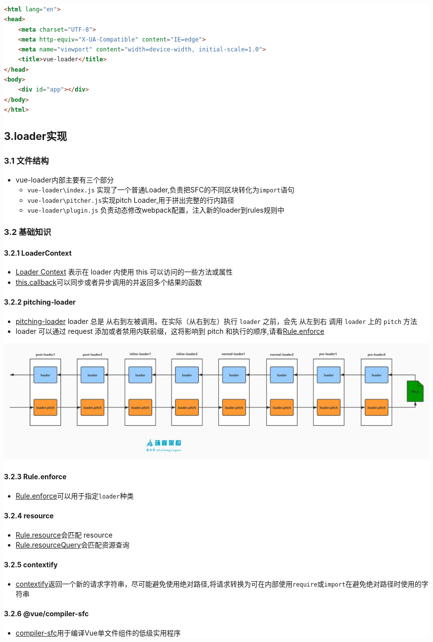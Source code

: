 ```html
<html lang="en">
<head>
    <meta charset="UTF-8">
    <meta http-equiv="X-UA-Compatible" content="IE=edge">
    <meta name="viewport" content="width=device-width, initial-scale=1.0">
    <title>vue-loader</title>
</head>
<body>
    <div id="app"></div>
</body>
</html>
```
## 3.loader实现
### 3.1 文件结构
- vue-loader内部主要有三个部分
    - `vue-loader\index.js` 实现了一个普通Loader,负责把SFC的不同区块转化为`import`语句
    - `vue-loader\pitcher.js`实现pitch Loader,用于拼出完整的行内路径
    - `vue-loader\plugin.js` 负责动态修改webpack配置，注入新的loader到rules规则中
### 3.2 基础知识
#### 3.2.1 LoaderContext
- [Loader Context](https://webpack.docschina.org/api/loaders/#the-loader-context) 表示在 loader 内使用 this 可以访问的一些方法或属性
- [this.callback](https://webpack.docschina.org/api/loaders/#thiscallback)可以同步或者异步调用的并返回多个结果的函数
#### 3.2.2 pitching-loader
- [pitching-loader](https://webpack.docschina.org/api/loaders#pitching-loader) loader 总是 从右到左被调用。在实际（从右到左）执行 `loader` 之前，会先 从左到右 调用 `loader` 上的 `pitch` 方法
- loader 可以通过 request 添加或者禁用内联前缀，这将影响到 pitch 和执行的顺序,请看[Rule.enforce](https://webpack.docschina.org/configuration/module/#ruleenforce)

![](/public/images/loader-runner2-1.png)

#### 3.2.3 Rule.enforce
- [Rule.enforce](https://webpack.docschina.org/configuration/module#ruleenforce)可以用于指定`loader`种类
#### 3.2.4 resource
- [Rule.resource](https://webpack.docschina.org/configuration/module/#ruleresource)会匹配 resource
- [Rule.resourceQuery](https://webpack.docschina.org/configuration/module/#ruleresourcequery)会匹配资源查询
#### 3.2.5 contextify
- [contextify](https://webpack.docschina.org/api/loaders/#thisutils)返回一个新的请求字符串，尽可能避免使用绝对路径,将请求转换为可在内部使用`require`或`import`在避免绝对路径时使用的字符串
#### 3.2.6 @vue/compiler-sfc
- [compiler-sfc](https://www.npmjs.com/package/@vue/compiler-sfc)用于编译Vue单文件组件的低级实用程序
